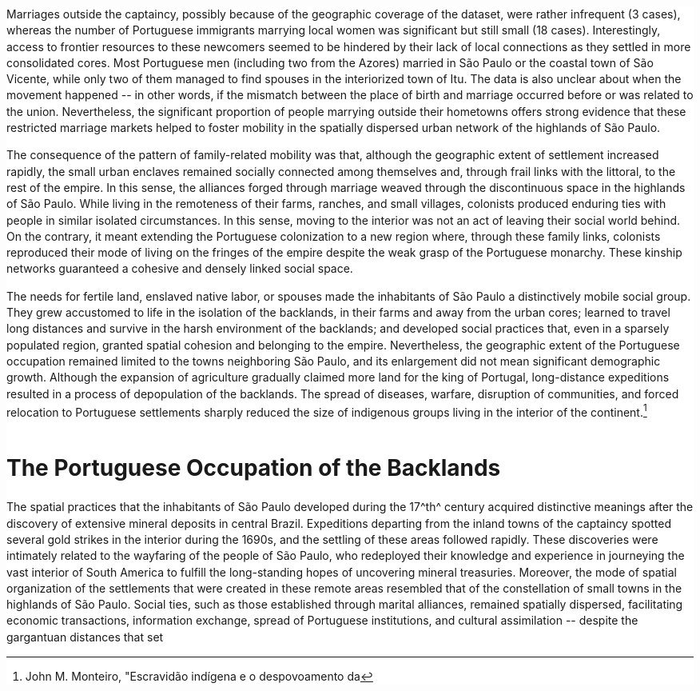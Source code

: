 Marriages outside the captaincy, possibly because of the geographic
coverage of the dataset, were rather infrequent (3 cases), whereas the
number of Portuguese immigrants marrying local women was significant but
still small (18 cases). Interestingly, access to frontier resources to
these newcomers seemed to be hindered by their lack of local connections
as they settled in more consolidated cores. Most Portuguese men
(including two from the Azores) married in São Paulo or the coastal town
of São Vicente, while only two of them managed to find spouses in the
interiorized town of Itu. The data is also unclear about when the
movement happened -- in other words, if the mismatch between the place
of birth and marriage occurred before or was related to the union.
Nevertheless, the significant proportion of people marrying outside
their hometowns offers strong evidence that these restricted marriage
markets helped to foster mobility in the spatially dispersed urban
network of the highlands of São Paulo.

The consequence of the pattern of family-related mobility was that,
although the geographic extent of settlement increased rapidly, the
small urban enclaves remained socially connected among themselves and,
through frail links with the littoral, to the rest of the empire. In
this sense, the alliances forged through marriage weaved through the
discontinuous space in the highlands of São Paulo. While living in the
remoteness of their farms, ranches, and small villages, colonists
produced enduring ties with people in similar isolated circumstances. In
this sense, moving to the interior was not an act of leaving their
social world behind. On the contrary, it meant extending the Portuguese
colonization to a new region where, through these family links,
colonists reproduced their mode of living on the fringes of the empire
despite the weak grasp of the Portuguese monarchy. These kinship
networks guaranteed a cohesive and densely linked social space.

The needs for fertile land, enslaved native labor, or spouses made the
inhabitants of São Paulo a distinctively mobile social group. They grew
accustomed to life in the isolation of the backlands, in their farms and
away from the urban cores; learned to travel long distances and survive
in the harsh environment of the backlands; and developed social
practices that, even in a sparsely populated region, granted spatial
cohesion and belonging to the empire. Nevertheless, the geographic
extent of the Portuguese occupation remained limited to the towns
neighboring São Paulo, and its enlargement did not mean significant
demographic growth. Although the expansion of agriculture gradually
claimed more land for the king of Portugal, long-distance expeditions
resulted in a process of depopulation of the backlands. The spread of
diseases, warfare, disruption of communities, and forced relocation to
Portuguese settlements sharply reduced the size of indigenous groups
living in the interior of the continent.[^27]

The Portuguese Occupation of the Backlands
==========================================

The spatial practices that the inhabitants of São Paulo developed during
the 17^th^ century acquired distinctive meanings after the discovery of
extensive mineral deposits in central Brazil. Expeditions departing from
the inland towns of the captaincy spotted several gold strikes in the
interior during the 1690s, and the settling of these areas followed
rapidly. These discoveries were intimately related to the wayfaring of
the people of São Paulo, who redeployed their knowledge and experience
in journeying the vast interior of South America to fulfill the
long-standing hopes of uncovering mineral treasuries. Moreover, the mode
of spatial organization of the settlements that were created in these
remote areas resembled that of the constellation of small towns in the
highlands of São Paulo. Social ties, such as those established through
marital alliances, remained spatially dispersed, facilitating economic
transactions, information exchange, spread of Portuguese institutions,
and cultural assimilation -- despite the gargantuan distances that set

[^1]: Nossa Senhora da Candelária (Itu, São Paulo, Brazil), *Marriages
[^2]: C. R. Boxer, *The Portuguese Seaborne Empire, 1415-1825* (London:
[^3]: The *bandeirismo* historiography is mostly written in Portuguese,
[^4]: Sérgio Buarque Holanda, *Caminhos e fronteiras* (Rio de Janeiro:
[^5]: Alida C. Metcalf, *Family and Frontier in Colonial Brazil: Santana
[^6]: Laura de Mello e Souza, *Desclassificados do ouro: A pobreza
[^7]: C. R. Boxer, *Golden Age of Brazil 1695-1750: Growing Pains of a
[^8]: Boxer, *The Portuguese Seaborne Empire, 1415-1825*; Russell-Wood,
[^9]: Bianca Carvalho Vieira and Marcelo Fischer Gramani, "Serra Do Mar:
[^10]: The ethnographic makeup of colonial Brazil was more complex than
[^11]: Frei Vicente do Salvador, *Historia do Brazil \[1627\]*, ed.
[^12]: Caio Prado Júnior, *A cidade de São Paulo geografia e história*
[^13]: Simão de Vasconcelos, *Vida do P. Joam d'Almeida da Companhia de
[^14]: "Report of the governor Antonio Paes de Sande\..." Manuscript.
[^15]: Metcalf, *Family and Frontier in Colonial Brazil*.
[^16]: Warren Dean, *With Broadax and Firebrand: The Destruction of the
[^17]: Sérgio Buarque de Holanda, "Movimentos da População em São Paulo
[^18]: Monteiro, *Blacks of the Land*, 28--36.
[^19]: Monteiro, 62; Barbara Anne Ganson, *The Guaraní under Spanish
[^20]: Cortesão, *Raposo Tavares e a formação territorial do Brasil*.
[^21]: Muriel Nazzari, *Disappearance of the Dowry: Women, Families, and
[^22]: Laura de Mello e Souza and Maria Fernanda Bicalho, *1680-1720: O
[^23]: In the 1640s, the average size of an expeditions was 18
[^24]: The list of participants in the expedition was collected from the
[^25]: Nazzari, *Disappearance of the Dowry*, 1--39.
[^26]: These estimates are based on demographic data (total population
[^27]: John M. Monteiro, "Escravidão indígena e o despovoamento da
[^28]: For the mythical perceptions of Brazil, see Sérgio Buarque de
[^29]: "Report of the governor Antonio Paes de Sande\..."
[^30]: *Mameluco* refers, in this context, to the offspring of
[^31]: Manoel Cardozo, "The Last Adventure of Fernão Dias Pais
[^32]: Holanda, *Visão do Paraíso*.
[^33]: Carrara, "A População Do Brasil, 1570-1700."
[^34]: Monteiro, *São Paulo in the Seventeenth Century: Economy and
[^35]: Bento Fernandes Furtado, "Notícias dos primeiros descobridores
[^36]: Monteiro, *São Paulo in the Seventeenth Century: Economy and
[^37]: Maria Monteiro Machado, "Duas gerações de caminhos pelos sertões:
[^38]: "Petition of captain Bartolomeu Bueno da Silva and others to the
[^39]: Furtado, "Notícias dos primeiros descobridores\...", 171.
[^40]: For a non-exhaustive list of the land grants they requested, see
[^41]: *Documentos interessantes para História e Costumes de São Paulo*
[^42]: For a list of the land grants, see Marina Lourdes Ritter, *As
[^43]: Arquivo Municipal de Curitiba, "Tombo da Camara da Villa da
[^44]: Suely Roble Reis de Queiroz, "José de Góis e Morais: O Paulista
[^45]: Herbert Klein, "The Supply of Mules to Central Brazil: The
[^46]: As an outcome of the military conflicts in the first decade of
[^47]: Published in Archivo do Estado de São Paulo. *Inventátios e
[^48]: Afonso de E. Taunay, "Prefácio," in *Nobiliarquia Paulistana
[^49]: Kenneth Maxwell, *Pombal, Paradox of the Enlightenment*
[^50]: Heloísa Liberalli Bellotto, *Autoridade e conflito no Brasil
[^51]: Jaime Cortesão, *O Tratado de Madri*, 2 vols. (Brasilia: Senado
[^52]: Mario Clemente Ferreira, "O Mapa das Cortes e o Tratado de